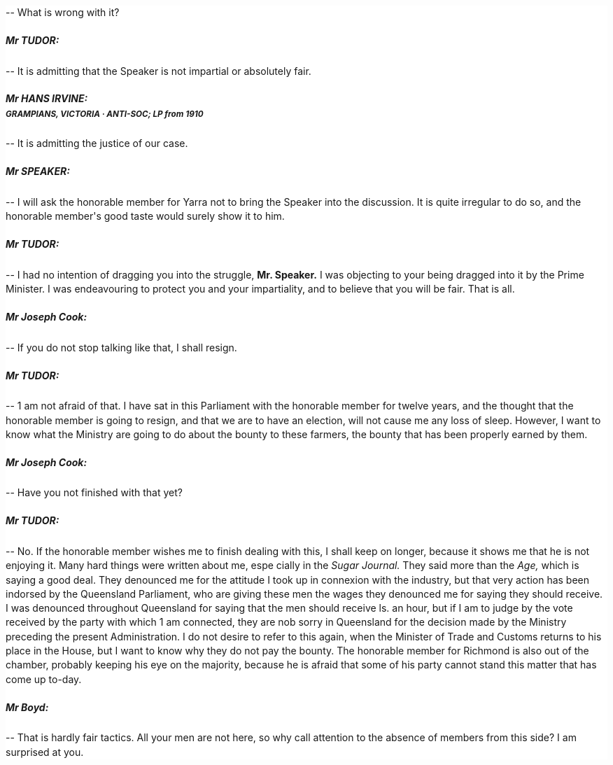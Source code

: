 -- What is wrong with it? 

##### Mr TUDOR:

-- It is admitting that the  Speaker  is not impartial or absolutely fair. 

##### Mr HANS IRVINE:<br><small class="text-muted">GRAMPIANS, VICTORIA &middot; ANTI-SOC; LP from 1910</small>

-- It is admitting the justice of our case. 

##### Mr SPEAKER:

-- I will ask the honorable member for Yarra not to bring the  Speaker  into the discussion. It is quite irregular to do so, and the honorable member's good taste would surely show it to him. 

##### Mr TUDOR:

-- I had no intention of dragging you into the struggle,  **Mr. Speaker.**  I was objecting to your being dragged into it by the Prime Minister. I was endeavouring to protect you and your impartiality, and to believe that you will be fair. That is all. 

##### Mr Joseph Cook:

-- If you do not stop talking like that, I shall resign. 

##### Mr TUDOR:

-- 1 am not afraid of that. I have sat in this Parliament with the honorable member for twelve years, and the thought that the honorable member is going to resign, and that we are to have an election, will not cause me any loss of sleep. However, I want to know what the Ministry are going to do about the bounty to these farmers, the bounty that has been properly earned by them. 

##### Mr Joseph Cook:

-- Have you not finished with that yet? 

##### Mr TUDOR:

-- No. If the honorable member wishes me to finish dealing with this, I shall keep on longer, because it shows me that he is not enjoying it. Many hard things were written about me, espe cially in the  *Sugar Journal.*  They said more than the  *Age,*  which is saying a good deal. They denounced me for the attitude I took up in connexion with the industry, but that very action has been indorsed by the Queensland Parliament, who are giving these men the wages they  denounced  me for saying they should receive. I was denounced throughout Queensland for saying that the men should receive ls. an hour, but if I am to judge by the vote received by the party with which 1 am connected, they are nob sorry in Queensland for the decision  made  by the Ministry preceding the present Administration. I do not desire to refer to this again, when the Minister of Trade and Customs returns to his place in the House, but I want to know why they do not pay the bounty. The honorable member for Richmond is also out of the chamber, probably keeping his eye on the majority, because he is afraid that some of his party cannot stand this matter that has come up to-day. 

##### Mr Boyd:

-- That is hardly fair tactics. All your men are not here, so why call attention to the absence of members from this side? I am surprised at you. 
